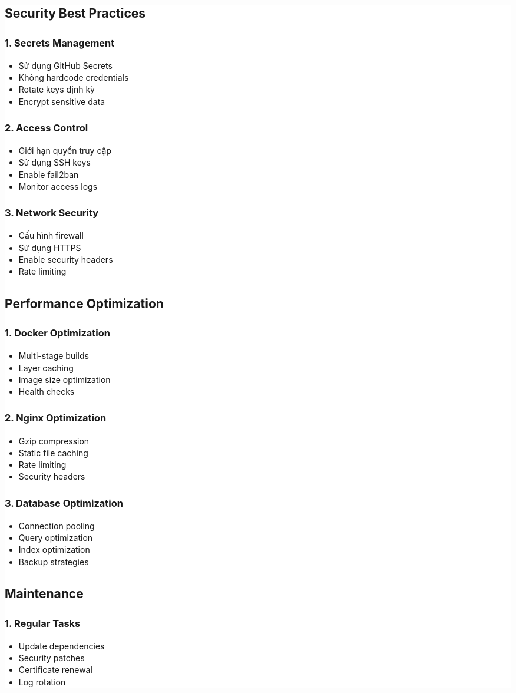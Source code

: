 ## Security Best Practices

### 1. Secrets Management
- Sử dụng GitHub Secrets
- Không hardcode credentials
- Rotate keys định kỳ
- Encrypt sensitive data

### 2. Access Control
- Giới hạn quyền truy cập
- Sử dụng SSH keys
- Enable fail2ban
- Monitor access logs

### 3. Network Security
- Cấu hình firewall
- Sử dụng HTTPS
- Enable security headers
- Rate limiting

## Performance Optimization

### 1. Docker Optimization
- Multi-stage builds
- Layer caching
- Image size optimization
- Health checks

### 2. Nginx Optimization
- Gzip compression
- Static file caching
- Rate limiting
- Security headers

### 3. Database Optimization
- Connection pooling
- Query optimization
- Index optimization
- Backup strategies

## Maintenance

### 1. Regular Tasks
- Update dependencies
- Security patches
- Certificate renewal
- Log rotation
